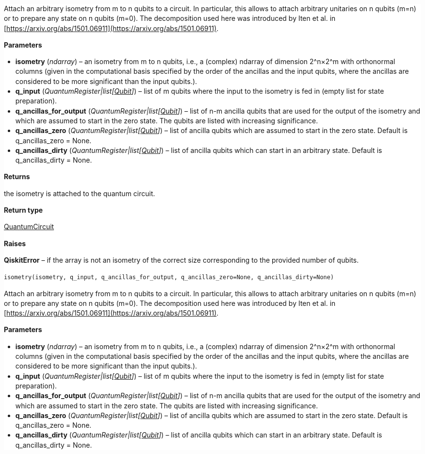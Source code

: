 Attach an arbitrary isometry from m to n qubits to a circuit. In particular, this allows to attach arbitrary unitaries on n qubits (m=n) or to prepare any state on n qubits (m=0). The decomposition used here was introduced by Iten et al. in [https://arxiv.org/abs/1501.06911](https://arxiv.org/abs/1501.06911).

**Parameters**

*   **isometry** (*ndarray*) – an isometry from m to n qubits, i.e., a (complex) ndarray of dimension 2^n×2^m with orthonormal columns (given in the computational basis specified by the order of the ancillas and the input qubits, where the ancillas are considered to be more significant than the input qubits.).
*   **q\_input** (*QuantumRegister|list\[*[*Qubit*](qiskit.circuit.Qubit#qiskit.circuit.Qubit "qiskit.circuit.Qubit")*]*) – list of m qubits where the input to the isometry is fed in (empty list for state preparation).
*   **q\_ancillas\_for\_output** (*QuantumRegister|list\[*[*Qubit*](qiskit.circuit.Qubit#qiskit.circuit.Qubit "qiskit.circuit.Qubit")*]*) – list of n-m ancilla qubits that are used for the output of the isometry and which are assumed to start in the zero state. The qubits are listed with increasing significance.
*   **q\_ancillas\_zero** (*QuantumRegister|list\[*[*Qubit*](qiskit.circuit.Qubit#qiskit.circuit.Qubit "qiskit.circuit.Qubit")*]*) – list of ancilla qubits which are assumed to start in the zero state. Default is q\_ancillas\_zero = None.
*   **q\_ancillas\_dirty** (*QuantumRegister|list\[*[*Qubit*](qiskit.circuit.Qubit#qiskit.circuit.Qubit "qiskit.circuit.Qubit")*]*) – list of ancilla qubits which can start in an arbitrary state. Default is q\_ancillas\_dirty = None.

**Returns**

the isometry is attached to the quantum circuit.

**Return type**

[QuantumCircuit](qiskit.circuit.QuantumCircuit#qiskit.circuit.QuantumCircuit "qiskit.circuit.QuantumCircuit")

**Raises**

**QiskitError** – if the array is not an isometry of the correct size corresponding to the provided number of qubits.

<span id="undefined" />

`isometry(isometry, q_input, q_ancillas_for_output, q_ancillas_zero=None, q_ancillas_dirty=None)`

Attach an arbitrary isometry from m to n qubits to a circuit. In particular, this allows to attach arbitrary unitaries on n qubits (m=n) or to prepare any state on n qubits (m=0). The decomposition used here was introduced by Iten et al. in [https://arxiv.org/abs/1501.06911](https://arxiv.org/abs/1501.06911).

**Parameters**

*   **isometry** (*ndarray*) – an isometry from m to n qubits, i.e., a (complex) ndarray of dimension 2^n×2^m with orthonormal columns (given in the computational basis specified by the order of the ancillas and the input qubits, where the ancillas are considered to be more significant than the input qubits.).
*   **q\_input** (*QuantumRegister|list\[*[*Qubit*](qiskit.circuit.Qubit#qiskit.circuit.Qubit "qiskit.circuit.Qubit")*]*) – list of m qubits where the input to the isometry is fed in (empty list for state preparation).
*   **q\_ancillas\_for\_output** (*QuantumRegister|list\[*[*Qubit*](qiskit.circuit.Qubit#qiskit.circuit.Qubit "qiskit.circuit.Qubit")*]*) – list of n-m ancilla qubits that are used for the output of the isometry and which are assumed to start in the zero state. The qubits are listed with increasing significance.
*   **q\_ancillas\_zero** (*QuantumRegister|list\[*[*Qubit*](qiskit.circuit.Qubit#qiskit.circuit.Qubit "qiskit.circuit.Qubit")*]*) – list of ancilla qubits which are assumed to start in the zero state. Default is q\_ancillas\_zero = None.
*   **q\_ancillas\_dirty** (*QuantumRegister|list\[*[*Qubit*](qiskit.circuit.Qubit#qiskit.circuit.Qubit "qiskit.circuit.Qubit")*]*) – list of ancilla qubits which can start in an arbitrary state. Default is q\_ancillas\_dirty = None.
